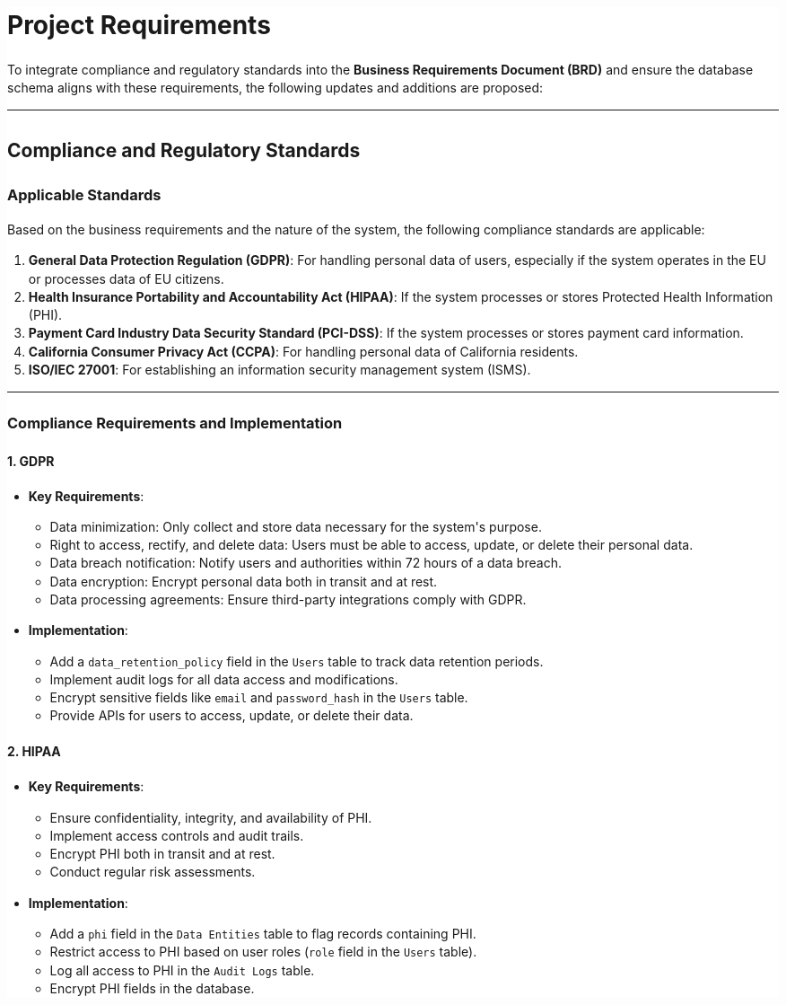 # Project Requirements

To integrate compliance and regulatory standards into the **Business Requirements Document (BRD)** and ensure the database schema aligns with these requirements, the following updates and additions are proposed:

---

## **Compliance and Regulatory Standards**

### **Applicable Standards**
Based on the business requirements and the nature of the system, the following compliance standards are applicable:
1. **General Data Protection Regulation (GDPR)**: For handling personal data of users, especially if the system operates in the EU or processes data of EU citizens.
2. **Health Insurance Portability and Accountability Act (HIPAA)**: If the system processes or stores Protected Health Information (PHI).
3. **Payment Card Industry Data Security Standard (PCI-DSS)**: If the system processes or stores payment card information.
4. **California Consumer Privacy Act (CCPA)**: For handling personal data of California residents.
5. **ISO/IEC 27001**: For establishing an information security management system (ISMS).

---

### **Compliance Requirements and Implementation**

#### **1. GDPR**
- **Key Requirements**:
  - Data minimization: Only collect and store data necessary for the system's purpose.
  - Right to access, rectify, and delete data: Users must be able to access, update, or delete their personal data.
  - Data breach notification: Notify users and authorities within 72 hours of a data breach.
  - Data encryption: Encrypt personal data both in transit and at rest.
  - Data processing agreements: Ensure third-party integrations comply with GDPR.

- **Implementation**:
  - Add a `data_retention_policy` field in the `Users` table to track data retention periods.
  - Implement audit logs for all data access and modifications.
  - Encrypt sensitive fields like `email` and `password_hash` in the `Users` table.
  - Provide APIs for users to access, update, or delete their data.

#### **2. HIPAA**
- **Key Requirements**:
  - Ensure confidentiality, integrity, and availability of PHI.
  - Implement access controls and audit trails.
  - Encrypt PHI both in transit and at rest.
  - Conduct regular risk assessments.

- **Implementation**:
  - Add a `phi` field in the `Data Entities` table to flag records containing PHI.
  - Restrict access to PHI based on user roles (`role` field in the `Users` table).
  - Log all access to PHI in the `Audit Logs` table.
  - Encrypt PHI fields in the database.
